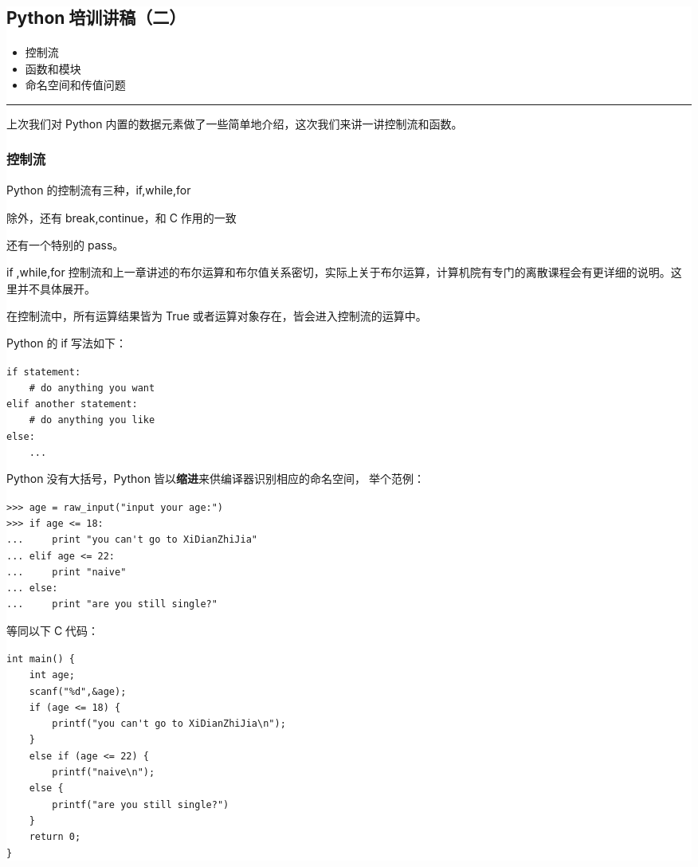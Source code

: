 ﻿## Python 培训讲稿（二）

 - 控制流
 - 函数和模块
 - 命名空间和传值问题

---

上次我们对 Python 内置的数据元素做了一些简单地介绍，这次我们来讲一讲控制流和函数。

### 控制流

Python 的控制流有三种，if,while,for

除外，还有 break,continue，和 C 作用的一致

还有一个特别的 pass。

if ,while,for 控制流和上一章讲述的布尔运算和布尔值关系密切，实际上关于布尔运算，计算机院有专门的离散课程会有更详细的说明。这里并不具体展开。

在控制流中，所有运算结果皆为 True 或者运算对象存在，皆会进入控制流的运算中。

Python 的 if 写法如下：

    if statement:
        # do anything you want
    elif another statement:
        # do anything you like
    else:
        ...  

Python 没有大括号，Python 皆以**缩进**来供编译器识别相应的命名空间，
举个范例：

    >>> age = raw_input("input your age:")
    >>> if age <= 18:
    ...     print "you can't go to XiDianZhiJia"
    ... elif age <= 22:
    ...     print "naive"
    ... else:
    ...     print "are you still single?"

等同以下 C 代码：
    
    int main() {
        int age;
        scanf("%d",&age);
        if (age <= 18) {
            printf("you can't go to XiDianZhiJia\n");
        }
        else if (age <= 22) {
            printf("naive\n");
        else {
            printf("are you still single?")
        }
        return 0;
    }
